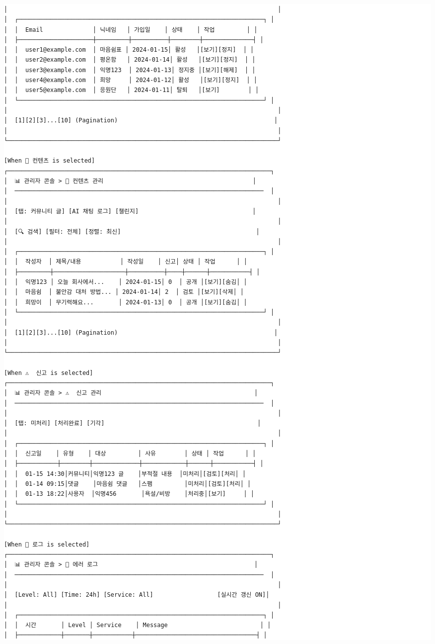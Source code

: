 ```
│                                                                            │
│  ┌─────────────────────────────────────────────────────────────────────┐ │
│  │  Email              │ 닉네임   │ 가입일    │ 상태    │ 작업         │ │
│  ├─────────────────────┼─────────┼──────────┼────────┼──────────────┤ │
│  │  user1@example.com  │ 마음쉼표 │ 2024-01-15│ 활성   │[보기][정지]  │ │
│  │  user2@example.com  │ 평온함   │ 2024-01-14│ 활성   │[보기][정지]  │ │
│  │  user3@example.com  │ 익명123  │ 2024-01-13│ 정지중 │[보기][해제]  │ │
│  │  user4@example.com  │ 희망     │ 2024-01-12│ 활성   │[보기][정지]  │ │
│  │  user5@example.com  │ 응원단   │ 2024-01-11│ 탈퇴   │[보기]        │ │
│  └─────────────────────────────────────────────────────────────────────┘ │
│                                                                            │
│  [1][2][3]...[10] (Pagination)                                            │
│                                                                            │
└────────────────────────────────────────────────────────────────────────────┘

[When 💬 컨텐츠 is selected]
┌──────────────────────────────────────────────────────────────────────────┐
│  📊 관리자 콘솔 > 💬 컨텐츠 관리                                          │
│  ──────────────────────────────────────────────────────────────────────  │
│                                                                            │
│  [탭: 커뮤니티 글] [AI 채팅 로그] [챌린지]                                │
│                                                                            │
│  [🔍 검색] [필터: 전체] [정렬: 최신]                                      │
│                                                                            │
│  ┌─────────────────────────────────────────────────────────────────────┐ │
│  │  작성자  │ 제목/내용           │ 작성일    │ 신고│ 상태 │ 작업      │ │
│  ├─────────┼────────────────────┼──────────┼────┼──────┼───────────┤ │
│  │  익명123 │ 오늘 회사에서...    │ 2024-01-15│ 0  │ 공개 │[보기][숨김│ │
│  │  마음쉼  │ 불안감 대처 방법... │ 2024-01-14│ 2  │ 검토 │[보기][삭제│ │
│  │  희망이  │ 무기력해요...       │ 2024-01-13│ 0  │ 공개 │[보기][숨김│ │
│  └─────────────────────────────────────────────────────────────────────┘ │
│                                                                            │
│  [1][2][3]...[10] (Pagination)                                            │
│                                                                            │
└────────────────────────────────────────────────────────────────────────────┘

[When ⚠️  신고 is selected]
┌──────────────────────────────────────────────────────────────────────────┐
│  📊 관리자 콘솔 > ⚠️  신고 관리                                           │
│  ──────────────────────────────────────────────────────────────────────  │
│                                                                            │
│  [탭: 미처리] [처리완료] [기각]                                           │
│                                                                            │
│  ┌─────────────────────────────────────────────────────────────────────┐ │
│  │  신고일    │ 유형    │ 대상         │ 사유        │ 상태 │ 작업      │ │
│  ├───────────┼────────┼─────────────┼────────────┼──────┼───────────┤ │
│  │  01-15 14:30│커뮤니티│익명123 글    │부적절 내용  │미처리│[검토][처리│ │
│  │  01-14 09:15│댓글    │마음쉼 댓글   │스팸         │미처리│[검토][처리│ │
│  │  01-13 18:22│사용자  │익명456       │욕설/비방    │처리중│[보기]     │ │
│  └─────────────────────────────────────────────────────────────────────┘ │
│                                                                            │
└────────────────────────────────────────────────────────────────────────────┘

[When 🐛 로그 is selected]
┌──────────────────────────────────────────────────────────────────────────┐
│  📊 관리자 콘솔 > 🐛 에러 로그                                            │
│  ──────────────────────────────────────────────────────────────────────  │
│                                                                            │
│  [Level: All] [Time: 24h] [Service: All]                  [실시간 갱신 ON]│
│                                                                            │
│  ┌─────────────────────────────────────────────────────────────────────┐ │
│  │  시간       │ Level │ Service    │ Message                          │ │
│  ├────────────┼───────┼───────────┼──────────────────────────────────┤ │
```